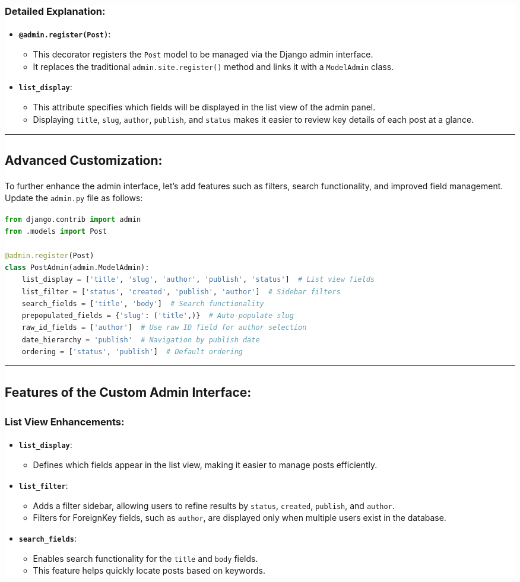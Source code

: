 ### Detailed Explanation:

- **`@admin.register(Post)`**:
  - This decorator registers the `Post` model to be managed via the Django admin interface.
  - It replaces the traditional `admin.site.register()` method and links it with a `ModelAdmin` class.
  
- **`list_display`**:
  - This attribute specifies which fields will be displayed in the list view of the admin panel.
  - Displaying `title`, `slug`, `author`, `publish`, and `status` makes it easier to review key details of each post at a glance.

---

## Advanced Customization:

To further enhance the admin interface, let’s add features such as filters, search functionality, and improved field management. Update the `admin.py` file as follows:

```python
from django.contrib import admin
from .models import Post

@admin.register(Post)
class PostAdmin(admin.ModelAdmin):
    list_display = ['title', 'slug', 'author', 'publish', 'status']  # List view fields
    list_filter = ['status', 'created', 'publish', 'author']  # Sidebar filters
    search_fields = ['title', 'body']  # Search functionality
    prepopulated_fields = {'slug': ('title',)}  # Auto-populate slug
    raw_id_fields = ['author']  # Use raw ID field for author selection
    date_hierarchy = 'publish'  # Navigation by publish date
    ordering = ['status', 'publish']  # Default ordering
```

---

## Features of the Custom Admin Interface:

### List View Enhancements:

- **`list_display`**:
  - Defines which fields appear in the list view, making it easier to manage posts efficiently.

- **`list_filter`**:
  - Adds a filter sidebar, allowing users to refine results by `status`, `created`, `publish`, and `author`.
  - Filters for ForeignKey fields, such as `author`, are displayed only when multiple users exist in the database.

- **`search_fields`**:
  - Enables search functionality for the `title` and `body` fields.
  - This feature helps quickly locate posts based on keywords.
